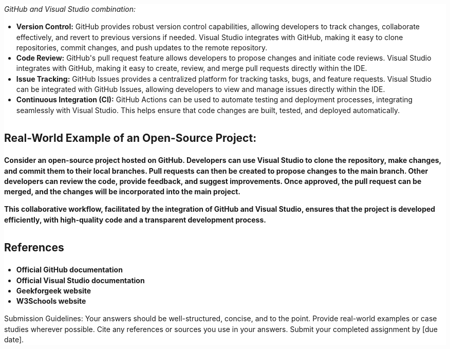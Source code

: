 *GitHub and Visual Studio combination:*

* **Version Control:** GitHub provides robust version control capabilities, allowing developers to track changes, collaborate effectively, and revert to previous versions if needed. Visual Studio integrates with GitHub, making it easy to clone repositories, commit changes, and push updates to the remote repository.
* **Code Review:** GitHub's pull request feature allows developers to propose changes and initiate code reviews. Visual Studio integrates with GitHub, making it easy to create, review, and merge pull requests directly within the IDE.
* **Issue Tracking:** GitHub Issues provides a centralized platform for tracking tasks, bugs, and feature requests. Visual Studio can be integrated with GitHub Issues, allowing developers to view and manage issues directly within the IDE.
* **Continuous Integration (CI):** GitHub Actions can be used to automate testing and deployment processes, integrating seamlessly with Visual Studio. This helps ensure that code changes are built, tested, and deployed automatically.

## Real-World Example of an Open-Source Project:

**Consider an open-source project hosted on GitHub. Developers can use Visual Studio to clone the repository, make changes, and commit them to their local branches. Pull requests can then be created to propose changes to the main branch. Other developers can review the code, provide feedback, and suggest improvements. Once approved, the pull request can be merged, and the changes will be incorporated into the main project.**

**This collaborative workflow, facilitated by the integration of GitHub and Visual Studio, ensures that the project is developed efficiently, with high-quality code and a transparent development process.**

## References
   * **Official GitHub documentation**
   * **Official Visual Studio documentation**
   * **Geekforgeek website**
   * **W3Schools website**

     
Submission Guidelines:
Your answers should be well-structured, concise, and to the point.
Provide real-world examples or case studies wherever possible.
Cite any references or sources you use in your answers. 
Submit your completed assignment by [due date].
